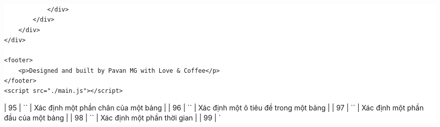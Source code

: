 
                </div>
            </div>
        </div>
    </div>

    <footer>
        <p>Designed and built by Pavan MG with Love & Coffee</p>
    </footer>
    <script src="./main.js"></script>
</body>
</html>
| 95   | `<tfoot>`       | Xác định một phần chân của một bảng                |
| 96   | `<th>`          | Xác định một ô tiêu đề trong một bảng              |
| 97   | `<thead>`       | Xác định một phần đầu của một bảng                 |
| 98   | `<time>`        | Xác định một phần thời gian                       |
| 99   | `<title>`       | Xác định tiêu đề tài liệu                         |
| 100  | `<tr>`          | Xác định một dòng trong một bảng                   |
| 101  | `<track>`       | Xác định một văn bản đánh dấu dữ liệu cho phần tử `<audio>` hoặc `<video>` |
| 102  | `<u>`           | Xác định chữ gạch chân                            |tương đối trong tài liệu
	

	15.<meta>:
	- <meta charset="UTF-8">: Định nghĩa bảng mã sử dụng cho trang web.
	- <meta name="viewport" content="width=device-width, initial-scale=1.0">: Định nghĩa cách trình duyệt hiển thị trang trên các thiết bị khác nhau.
	- <meta name="description" content="Mô tả trang web">: Mô tả ngắn gọn về nội dung của trang, hiển thị trong kết quả tìm kiếm.